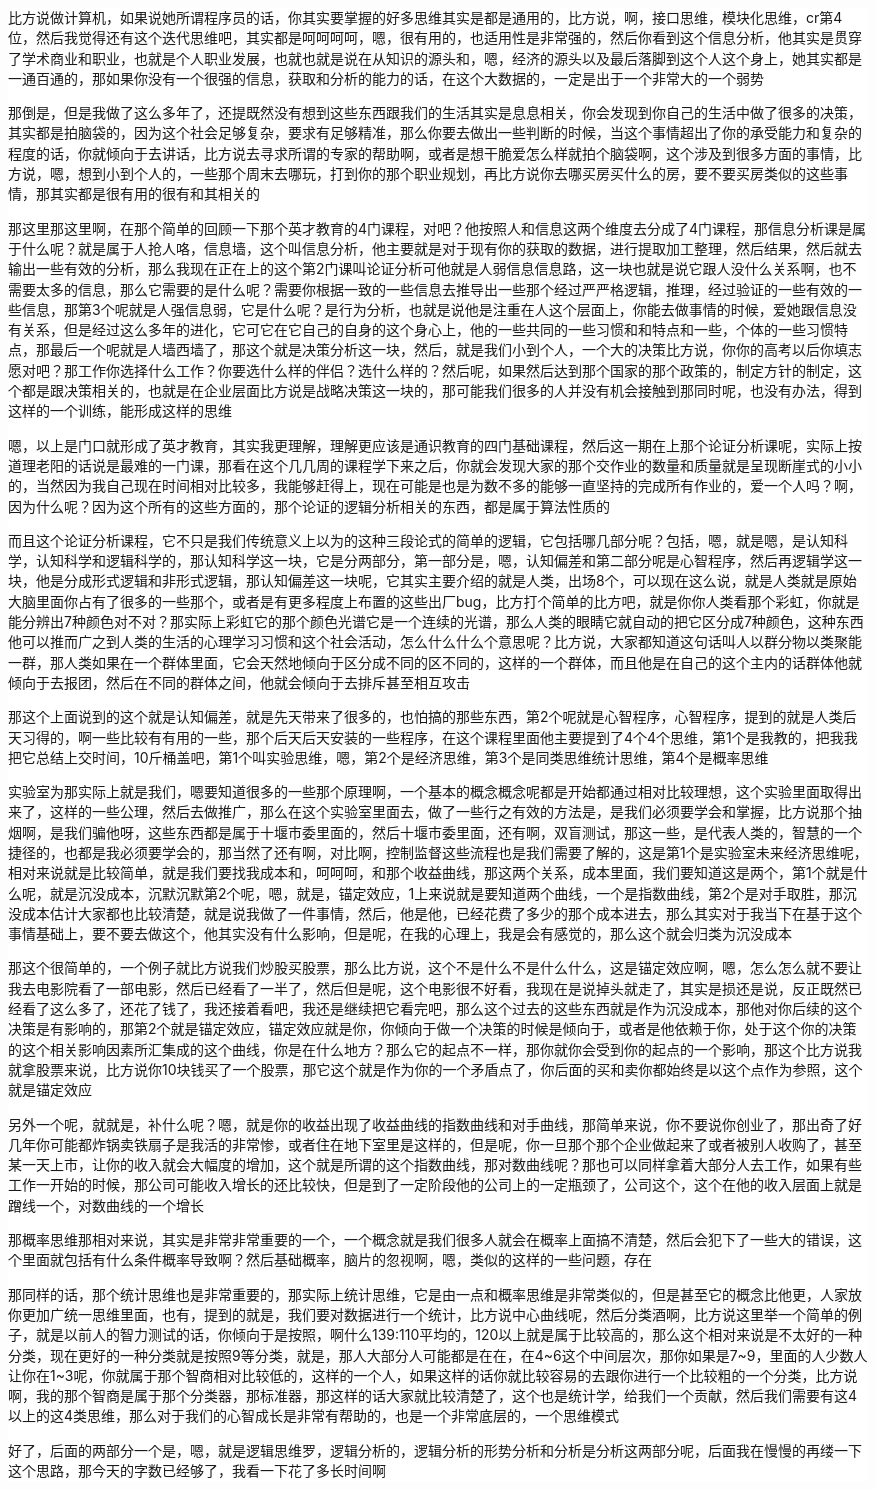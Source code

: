 
比方说做计算机，如果说她所谓程序员的话，你其实要掌握的好多思维其实是都是通用的，比方说，啊，接口思维，模块化思维，cr第4位，然后我觉得还有这个迭代思维吧，其实都是呵呵呵呵，嗯，很有用的，也适用性是非常强的，然后你看到这个信息分析，他其实是贯穿了学术商业和职业，也就是个人职业发展，也就也就是说在从知识的源头和，嗯，经济的源头以及最后落脚到这个人这个身上，她其实都是一通百通的，那如果你没有一个很强的信息，获取和分析的能力的话，在这个大数据的，一定是出于一个非常大的一个弱势

那倒是，但是我做了这么多年了，还提既然没有想到这些东西跟我们的生活其实是息息相关，你会发现到你自己的生活中做了很多的决策，其实都是拍脑袋的，因为这个社会足够复杂，要求有足够精准，那么你要去做出一些判断的时候，当这个事情超出了你的承受能力和复杂的程度的话，你就倾向于去讲话，比方说去寻求所谓的专家的帮助啊，或者是想干脆爱怎么样就拍个脑袋啊，这个涉及到很多方面的事情，比方说，嗯，想到小到个人的，一些那个周末去哪玩，打到你的那个职业规划，再比方说你去哪买房买什么的房，要不要买房类似的这些事情，那其实都是很有用的很有和其相关的


那这里那这里啊，在那个简单的回顾一下那个英才教育的4门课程，对吧？他按照人和信息这两个维度去分成了4门课程，那信息分析课是属于什么呢？就是属于人抢人咯，信息墙，这个叫信息分析，他主要就是对于现有你的获取的数据，进行提取加工整理，然后结果，然后就去输出一些有效的分析，那么我现在正在上的这个第2门课叫论证分析可他就是人弱信息信息路，这一块也就是说它跟人没什么关系啊，也不需要太多的信息，那么它需要的是什么呢？需要你根据一致的一些信息去推导出一些那个经过严严格逻辑，推理，经过验证的一些有效的一些信息，那第3个呢就是人强信息弱，它是什么呢？是行为分析，也就是说他是注重在人这个层面上，你能去做事情的时候，爱她跟信息没有关系，但是经过这么多年的进化，它可它在它自己的自身的这个身心上，他的一些共同的一些习惯和和特点和一些，个体的一些习惯特点，那最后一个呢就是人墙西墙了，那这个就是决策分析这一块，然后，就是我们小到个人，一个大的决策比方说，你你的高考以后你填志愿对吧？那工作你选择什么工作？你要选什么样的伴侣？选什么样的？然后呢，如果然后达到那个国家的那个政策的，制定方针的制定，这个都是跟决策相关的，也就是在企业层面比方说是战略决策这一块的，那可能我们很多的人并没有机会接触到那同时呢，也没有办法，得到这样的一个训练，能形成这样的思维

嗯，以上是门口就形成了英才教育，其实我更理解，理解更应该是通识教育的四门基础课程，然后这一期在上那个论证分析课呢，实际上按道理老阳的话说是最难的一门课，那看在这个几几周的课程学下来之后，你就会发现大家的那个交作业的数量和质量就是呈现断崖式的小小的，当然因为我自己现在时间相对比较多，我能够赶得上，现在可能是也是为数不多的能够一直坚持的完成所有作业的，爱一个人吗？啊，因为什么呢？因为这个所有的这些方面的，那个论证的逻辑分析相关的东西，都是属于算法性质的


而且这个论证分析课程，它不只是我们传统意义上以为的这种三段论式的简单的逻辑，它包括哪几部分呢？包括，嗯，就是嗯，是认知科学，认知科学和逻辑科学的，那认知科学这一块，它是分两部分，第一部分是，嗯，认知偏差和第二部分呢是心智程序，然后再逻辑学这一块，他是分成形式逻辑和非形式逻辑，那认知偏差这一块呢，它其实主要介绍的就是人类，出场8个，可以现在这么说，就是人类就是原始大脑里面你占有了很多的一些那个，或者是有更多程度上布置的这些出厂bug，比方打个简单的比方吧，就是你你人类看那个彩虹，你就是能分辨出7种颜色对不对？那实际上彩虹它的那个颜色光谱它是一个连续的光谱，那么人类的眼睛它就自动的把它区分成7种颜色，这种东西他可以推而广之到人类的生活的心理学习习惯和这个社会活动，怎么什么什么个意思呢？比方说，大家都知道这句话叫人以群分物以类聚能一群，那人类如果在一个群体里面，它会天然地倾向于区分成不同的区不同的，这样的一个群体，而且他是在自己的这个主内的话群体他就倾向于去报团，然后在不同的群体之间，他就会倾向于去排斥甚至相互攻击

那这个上面说到的这个就是认知偏差，就是先天带来了很多的，也怕搞的那些东西，第2个呢就是心智程序，心智程序，提到的就是人类后天习得的，啊一些比较有有用的一些，那个后天后天安装的一些程序，在这个课程里面他主要提到了4个4个思维，第1个是我教的，把我我把它总结上交时间，10斤桶盖吧，第1个叫实验思维，嗯，第2个是经济思维，第3个是同类思维统计思维，第4个是概率思维

实验室为那实际上就是我们，嗯要知道很多的一些那个原理啊，一个基本的概念概念呢都是开始都通过相对比较理想，这个实验里面取得出来了，这样的一些公理，然后去做推广，那么在这个实验室里面去，做了一些行之有效的方法是，是我们必须要学会和掌握，比方说那个抽烟啊，是我们骗他呀，这些东西都是属于十堰市委里面的，然后十堰市委里面，还有啊，双盲测试，那这一些，是代表人类的，智慧的一个捷径的，也都是我必须要学会的，那当然了还有啊，对比啊，控制监督这些流程也是我们需要了解的，这是第1个是实验室未来经济思维呢，相对来说就是比较简单，就是我们要找我成本和，呵呵呵，和那个收益曲线，那这两个关系，成本里面，我们要知道这是两个，第1个就是什么呢，就是沉没成本，沉默沉默第2个呢，嗯，就是，锚定效应，1上来说就是要知道两个曲线，一个是指数曲线，第2个是对手取胜，那沉没成本估计大家都也比较清楚，就是说我做了一件事情，然后，他是他，已经花费了多少的那个成本进去，那么其实对于我当下在基于这个事情基础上，要不要去做这个，他其实没有什么影响，但是呢，在我的心理上，我是会有感觉的，那么这个就会归类为沉没成本


那这个很简单的，一个例子就比方说我们炒股买股票，那么比方说，这个不是什么不是什么什么，这是锚定效应啊，嗯，怎么怎么就不要让我去电影院看了一部电影，然后已经看了一半了，然后但是呢，这个电影很不好看，我现在是说掉头就走了，其实是损还是说，反正既然已经看了这么多了，还花了钱了，我还接着看吧，我还是继续把它看完吧，那么这个过去的这些东西就是作为沉没成本，那他对你后续的这个决策是有影响的，那第2个就是锚定效应，锚定效应就是你，你倾向于做一个决策的时候是倾向于，或者是他依赖于你，处于这个你的决策的这个相关影响因素所汇集成的这个曲线，你是在什么地方？那么它的起点不一样，那你就你会受到你的起点的一个影响，那这个比方说我就拿股票来说，比方说你10块钱买了一个股票，那它这个就是作为你的一个矛盾点了，你后面的买和卖你都始终是以这个点作为参照，这个就是锚定效应

另外一个呢，就就是，补什么呢？嗯，就是你的收益出现了收益曲线的指数曲线和对手曲线，那简单来说，你不要说你创业了，那出奇了好几年你可能都炸锅卖铁扇子是我活的非常惨，或者住在地下室里是这样的，但是呢，你一旦那个那个企业做起来了或者被别人收购了，甚至某一天上市，让你的收入就会大幅度的增加，这个就是所谓的这个指数曲线，那对数曲线呢？那也可以同样拿着大部分人去工作，如果有些工作一开始的时候，那公司可能收入增长的还比较快，但是到了一定阶段他的公司上的一定瓶颈了，公司这个，这个在他的收入层面上就是蹭线一个，对数曲线的一个增长

那概率思维那相对来说，其实是非常非常重要的一个，一个概念就是我们很多人就会在概率上面搞不清楚，然后会犯下了一些大的错误，这个里面就包括有什么条件概率导致啊？然后基础概率，脑片的忽视啊，嗯，类似的这样的一些问题，存在

那同样的话，那个统计思维也是非常重要的，那实际上统计思维，它是由一点和概率思维是非常类似的，但是甚至它的概念比他更，人家放你更加广统一思维里面，也有，提到的就是，我们要对数据进行一个统计，比方说中心曲线呢，然后分类酒啊，比方说这里举一个简单的例子，就是以前人的智力测试的话，你倾向于是按照，啊什么139:110平均的，120以上就是属于比较高的，那么这个相对来说是不太好的一种分类，现在更好的一种分类就是按照9等分类，就是，那人大部分人可能都是在在，在4~6这个中间层次，那你如果是7~9，里面的人少数人让你在1~3呢，你就属于那个智商相对比较低的，这样的一个人，如果这样的话你就比较容易的去跟你进行一个比较粗的一个分类，比方说啊，我的那个智商是属于那个分类器，那标准器，那这样的话大家就比较清楚了，这个也是统计学，给我们一个贡献，然后我们需要有这4以上的这4类思维，那么对于我们的心智成长是非常有帮助的，也是一个非常底层的，一个思维模式


好了，后面的两部分一个是，嗯，就是逻辑思维罗，逻辑分析的，逻辑分析的形势分析和分析是分析这两部分呢，后面我在慢慢的再缕一下这个思路，那今天的字数已经够了，我看一下花了多长时间啊
